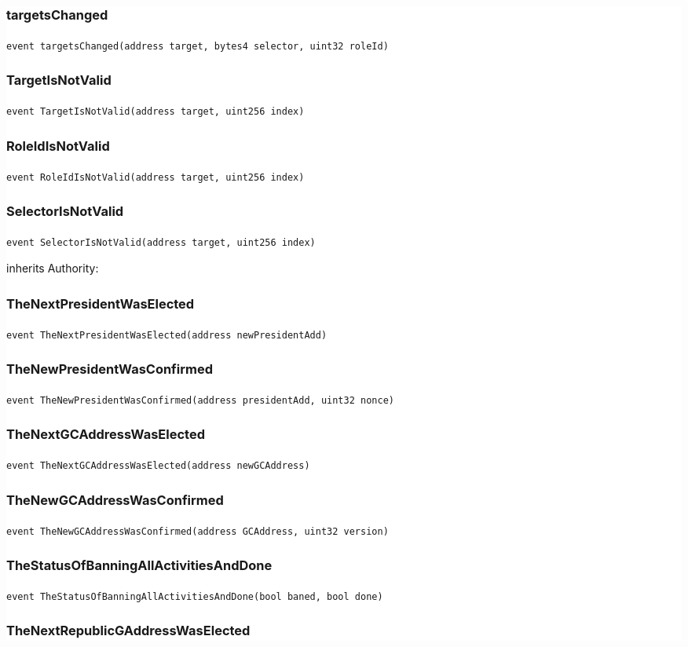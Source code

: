 ### targetsChanged

```solidity
event targetsChanged(address target, bytes4 selector, uint32 roleId)
```

### TargetIsNotValid

```solidity
event TargetIsNotValid(address target, uint256 index)
```

### RoleIdIsNotValid

```solidity
event RoleIdIsNotValid(address target, uint256 index)
```

### SelectorIsNotValid

```solidity
event SelectorIsNotValid(address target, uint256 index)
```

inherits Authority:
### TheNextPresidentWasElected

```solidity
event TheNextPresidentWasElected(address newPresidentAdd)
```

### TheNewPresidentWasConfirmed

```solidity
event TheNewPresidentWasConfirmed(address presidentAdd, uint32 nonce)
```

### TheNextGCAddressWasElected

```solidity
event TheNextGCAddressWasElected(address newGCAddress)
```

### TheNewGCAddressWasConfirmed

```solidity
event TheNewGCAddressWasConfirmed(address GCAddress, uint32 version)
```

### TheStatusOfBanningAllActivitiesAndDone

```solidity
event TheStatusOfBanningAllActivitiesAndDone(bool baned, bool done)
```

### TheNextRepublicGAddressWasElected

